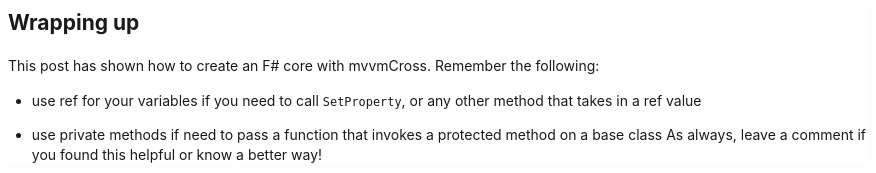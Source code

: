 </tbody>
</table>

## Wrapping up
This post has shown how to create an F# core with mvvmCross. Remember the following:

- use ref for your variables if you need to call <code>SetProperty</code>, or any other method that takes in a ref value

- use private methods if need to pass a function that invokes a protected method on a base class
As always, leave a comment if you found this helpful or know a better way!
